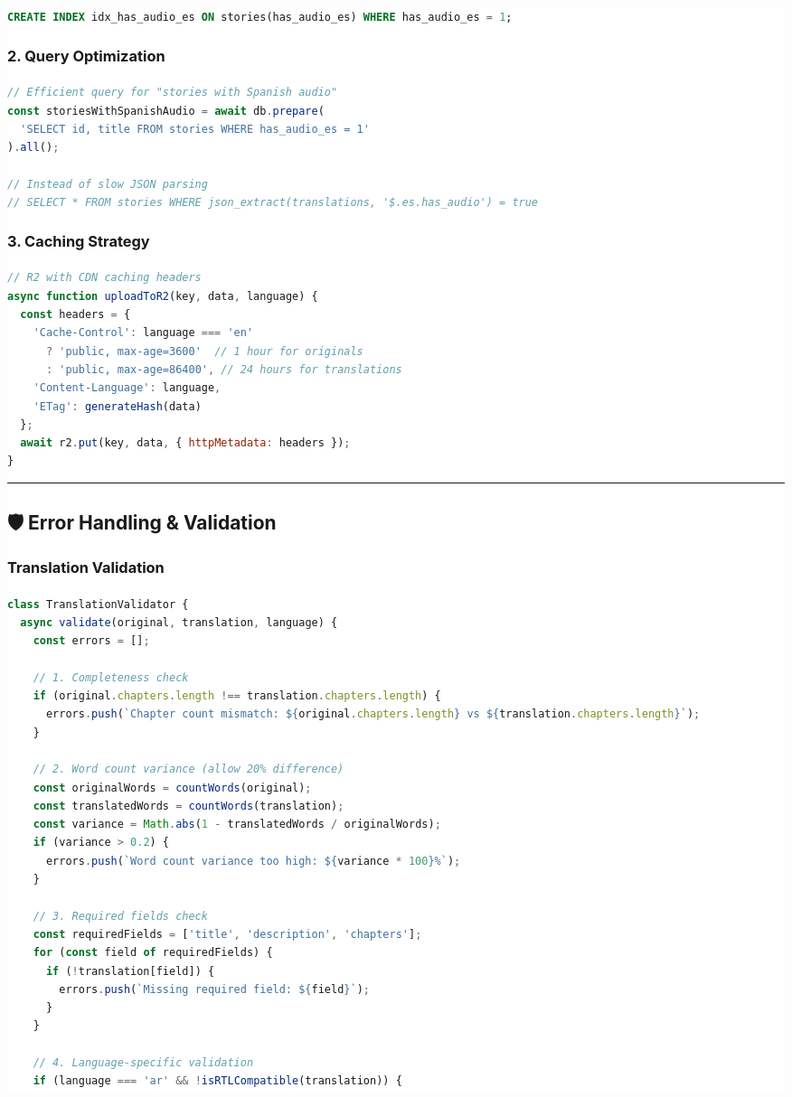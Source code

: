 ```sql
CREATE INDEX idx_has_audio_es ON stories(has_audio_es) WHERE has_audio_es = 1;
```

### 2. Query Optimization
```javascript
// Efficient query for "stories with Spanish audio"
const storiesWithSpanishAudio = await db.prepare(
  'SELECT id, title FROM stories WHERE has_audio_es = 1'
).all();

// Instead of slow JSON parsing
// SELECT * FROM stories WHERE json_extract(translations, '$.es.has_audio') = true
```

### 3. Caching Strategy
```javascript
// R2 with CDN caching headers
async function uploadToR2(key, data, language) {
  const headers = {
    'Cache-Control': language === 'en' 
      ? 'public, max-age=3600'  // 1 hour for originals
      : 'public, max-age=86400', // 24 hours for translations
    'Content-Language': language,
    'ETag': generateHash(data)
  };
  await r2.put(key, data, { httpMetadata: headers });
}
```

---

## 🛡️ Error Handling & Validation

### Translation Validation
```javascript
class TranslationValidator {
  async validate(original, translation, language) {
    const errors = [];
    
    // 1. Completeness check
    if (original.chapters.length !== translation.chapters.length) {
      errors.push(`Chapter count mismatch: ${original.chapters.length} vs ${translation.chapters.length}`);
    }
    
    // 2. Word count variance (allow 20% difference)
    const originalWords = countWords(original);
    const translatedWords = countWords(translation);
    const variance = Math.abs(1 - translatedWords / originalWords);
    if (variance > 0.2) {
      errors.push(`Word count variance too high: ${variance * 100}%`);
    }
    
    // 3. Required fields check
    const requiredFields = ['title', 'description', 'chapters'];
    for (const field of requiredFields) {
      if (!translation[field]) {
        errors.push(`Missing required field: ${field}`);
      }
    }
    
    // 4. Language-specific validation
    if (language === 'ar' && !isRTLCompatible(translation)) {
```